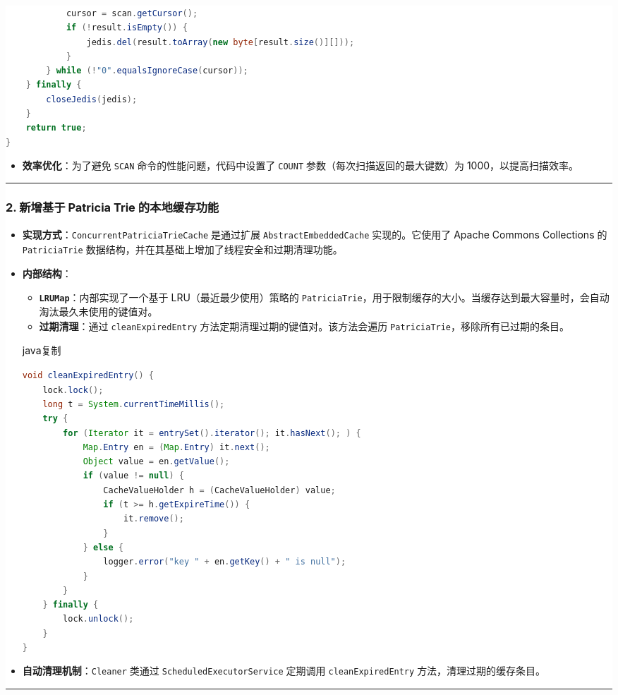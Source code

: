   ```java
              cursor = scan.getCursor();
              if (!result.isEmpty()) {
                  jedis.del(result.toArray(new byte[result.size()][]));
              }
          } while (!"0".equalsIgnoreCase(cursor));
      } finally {
          closeJedis(jedis);
      }
      return true;
  }
  ```

- **效率优化**：为了避免 `SCAN` 命令的性能问题，代码中设置了 `COUNT` 参数（每次扫描返回的最大键数）为 1000，以提高扫描效率。

------

### 2. **新增基于 Patricia Trie 的本地缓存功能**

- **实现方式**：`ConcurrentPatriciaTrieCache` 是通过扩展 `AbstractEmbeddedCache` 实现的。它使用了 Apache Commons Collections 的 `PatriciaTrie` 数据结构，并在其基础上增加了线程安全和过期清理功能。

- **内部结构**：

  - **`LRUMap`**：内部实现了一个基于 LRU（最近最少使用）策略的 `PatriciaTrie`，用于限制缓存的大小。当缓存达到最大容量时，会自动淘汰最久未使用的键值对。
  - **过期清理**：通过 `cleanExpiredEntry` 方法定期清理过期的键值对。该方法会遍历 `PatriciaTrie`，移除所有已过期的条目。

  java复制

  ```java
  void cleanExpiredEntry() {
      lock.lock();
      long t = System.currentTimeMillis();
      try {
          for (Iterator it = entrySet().iterator(); it.hasNext(); ) {
              Map.Entry en = (Map.Entry) it.next();
              Object value = en.getValue();
              if (value != null) {
                  CacheValueHolder h = (CacheValueHolder) value;
                  if (t >= h.getExpireTime()) {
                      it.remove();
                  }
              } else {
                  logger.error("key " + en.getKey() + " is null");
              }
          }
      } finally {
          lock.unlock();
      }
  }
  ```

- **自动清理机制**：`Cleaner` 类通过 `ScheduledExecutorService` 定期调用 `cleanExpiredEntry` 方法，清理过期的缓存条目。

------
